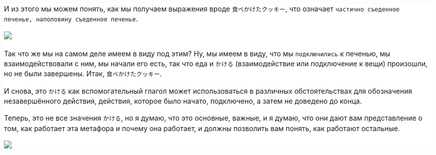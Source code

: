 И из этого мы можем понять, как мы получаем выражения вроде <code>食べかけたクッキー</code>, что означает <code>частично съеденное печенье, наполовину съеденное печенье</code>.

![](image810.webp)

Так что же мы на самом деле имеем в виду под этим? Ну, мы имеем в виду, что мы <code>подключились</code> к печенью, мы взаимодействовали с ним, мы начали его есть, так что еда и <code>かける</code> (взаимодействие или подключение к вещи) произошли, но не были завершены. Итак, <code>食べかけたクッキー</code>.

И снова, это <code>かける</code> как вспомогательный глагол может использоваться в различных обстоятельствах для обозначения незавершённого действия, действия, которое было начато, подключено, а затем не доведено до конца.

Теперь, это не все значения <code>かける</code>, но я думаю, что это основные, важные, и я думаю, что они дают вам представление о том, как работает эта метафора и почему она работает, и должны позволить вам понять, как работают остальные.

![](image811.webp)